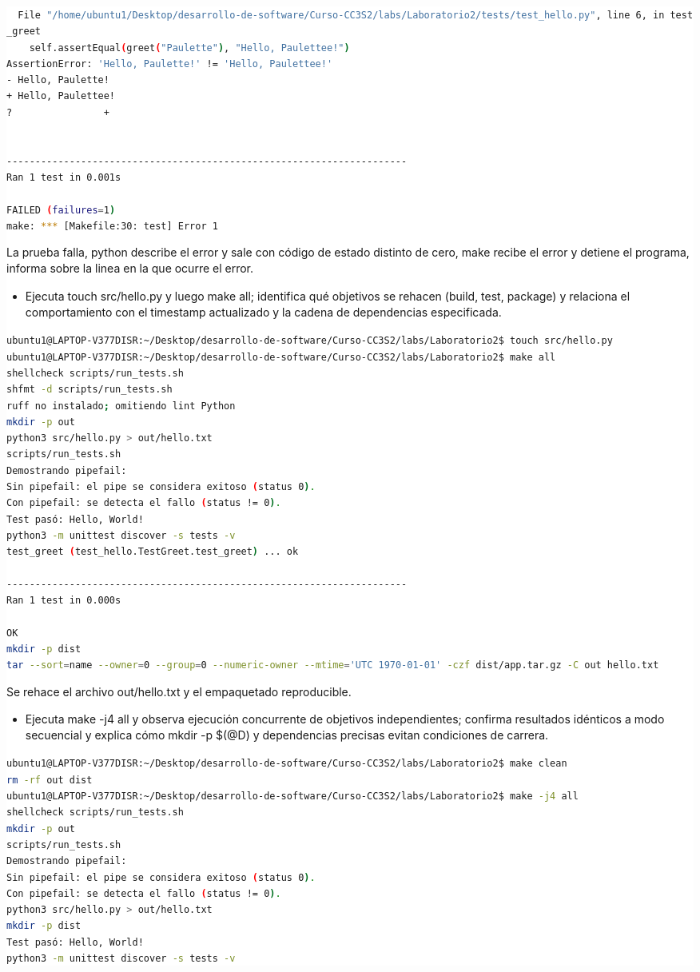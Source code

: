 ```bash
  File "/home/ubuntu1/Desktop/desarrollo-de-software/Curso-CC3S2/labs/Laboratorio2/tests/test_hello.py", line 6, in test_greet
    self.assertEqual(greet("Paulette"), "Hello, Paulettee!")
AssertionError: 'Hello, Paulette!' != 'Hello, Paulettee!'
- Hello, Paulette!
+ Hello, Paulettee!
?                +


----------------------------------------------------------------------
Ran 1 test in 0.001s

FAILED (failures=1)
make: *** [Makefile:30: test] Error 1
```
La prueba falla, python describe el error y sale con código de estado distinto de cero, make recibe el error y detiene el programa, informa sobre la linea en la que ocurre el error.
- Ejecuta touch src/hello.py y luego make all; identifica qué objetivos se rehacen (build, test, package) y relaciona el comportamiento con el timestamp actualizado y la cadena de dependencias especificada.
```bash
ubuntu1@LAPTOP-V377DISR:~/Desktop/desarrollo-de-software/Curso-CC3S2/labs/Laboratorio2$ touch src/hello.py
ubuntu1@LAPTOP-V377DISR:~/Desktop/desarrollo-de-software/Curso-CC3S2/labs/Laboratorio2$ make all
shellcheck scripts/run_tests.sh
shfmt -d scripts/run_tests.sh
ruff no instalado; omitiendo lint Python
mkdir -p out
python3 src/hello.py > out/hello.txt
scripts/run_tests.sh
Demostrando pipefail:
Sin pipefail: el pipe se considera exitoso (status 0).
Con pipefail: se detecta el fallo (status != 0).
Test pasó: Hello, World!
python3 -m unittest discover -s tests -v
test_greet (test_hello.TestGreet.test_greet) ... ok

----------------------------------------------------------------------
Ran 1 test in 0.000s

OK
mkdir -p dist
tar --sort=name --owner=0 --group=0 --numeric-owner --mtime='UTC 1970-01-01' -czf dist/app.tar.gz -C out hello.txt
```
Se rehace el archivo out/hello.txt y el empaquetado reproducible.
- Ejecuta make -j4 all y observa ejecución concurrente de objetivos independientes; confirma resultados idénticos a modo secuencial y explica cómo mkdir -p $(@D) y dependencias precisas evitan condiciones de carrera.
```bash
ubuntu1@LAPTOP-V377DISR:~/Desktop/desarrollo-de-software/Curso-CC3S2/labs/Laboratorio2$ make clean
rm -rf out dist
ubuntu1@LAPTOP-V377DISR:~/Desktop/desarrollo-de-software/Curso-CC3S2/labs/Laboratorio2$ make -j4 all
shellcheck scripts/run_tests.sh
mkdir -p out
scripts/run_tests.sh
Demostrando pipefail:
Sin pipefail: el pipe se considera exitoso (status 0).
Con pipefail: se detecta el fallo (status != 0).
python3 src/hello.py > out/hello.txt
mkdir -p dist
Test pasó: Hello, World!
python3 -m unittest discover -s tests -v
```